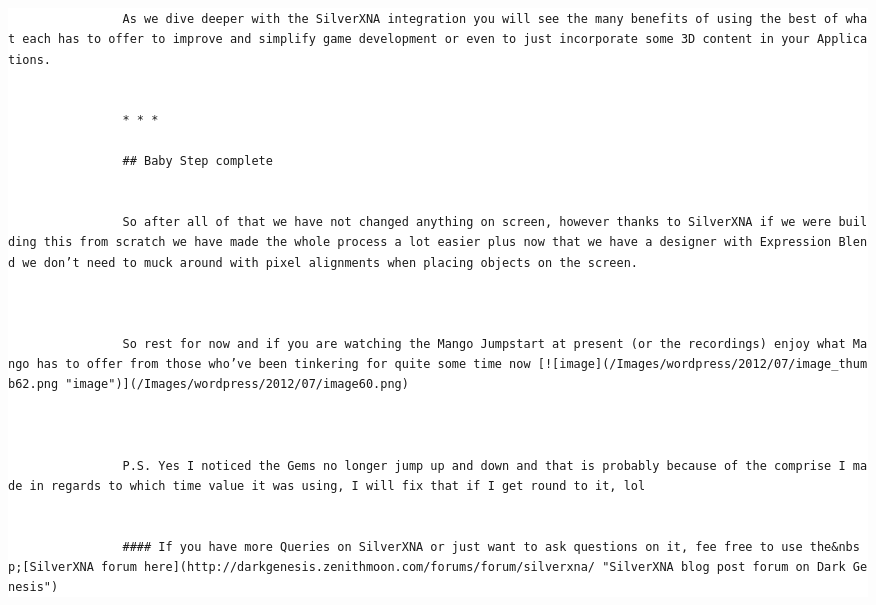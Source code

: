                 
                
                
                    
                    
                        
                    
                    
                    
                    As we dive deeper with the SilverXNA integration you will see the many benefits of using the best of what each has to offer to improve and simplify game development or even to just incorporate some 3D content in your Applications.
                    
                    
                    * * *
                    
                    ## Baby Step complete
                    
                    
                    So after all of that we have not changed anything on screen, however thanks to SilverXNA if we were building this from scratch we have made the whole process a lot easier plus now that we have a designer with Expression Blend we don’t need to muck around with pixel alignments when placing objects on the screen.
                    
                    
                    
                    So rest for now and if you are watching the Mango Jumpstart at present (or the recordings) enjoy what Mango has to offer from those who’ve been tinkering for quite some time now [![image](/Images/wordpress/2012/07/image_thumb62.png "image")](/Images/wordpress/2012/07/image60.png)
                    
                    
                    
                    P.S. Yes I noticed the Gems no longer jump up and down and that is probably because of the comprise I made in regards to which time value it was using, I will fix that if I get round to it, lol
                    
                    
                    #### If you have more Queries on SilverXNA or just want to ask questions on it, fee free to use the&nbsp;[SilverXNA forum here](http://darkgenesis.zenithmoon.com/forums/forum/silverxna/ "SilverXNA blog post forum on Dark Genesis")
                
                
                
            
            
        
        
    
    

